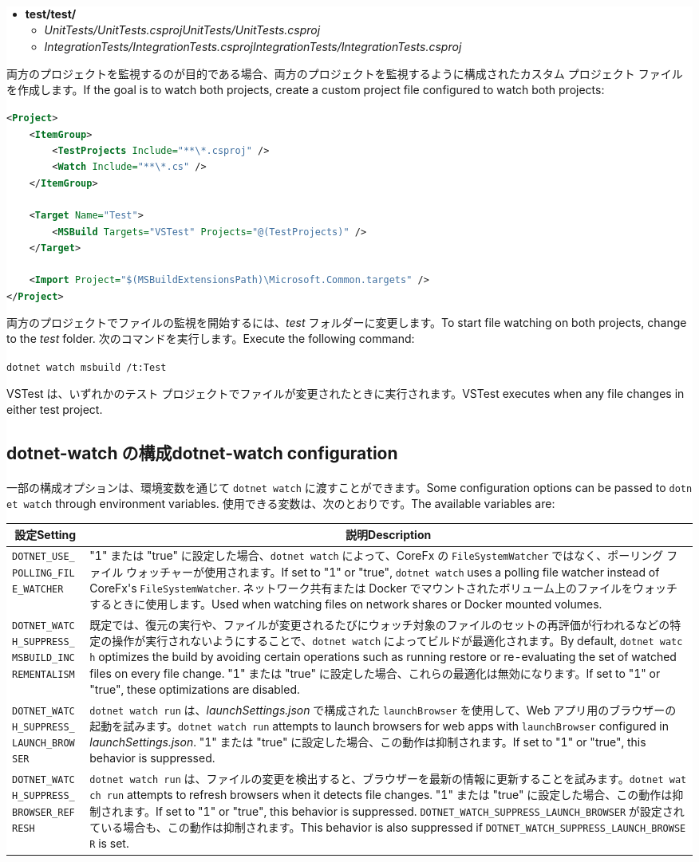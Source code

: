 * <span data-ttu-id="ebfab-181">**test/**</span><span class="sxs-lookup"><span data-stu-id="ebfab-181">**test/**</span></span>
  * <span data-ttu-id="ebfab-182">*UnitTests/UnitTests.csproj*</span><span class="sxs-lookup"><span data-stu-id="ebfab-182">*UnitTests/UnitTests.csproj*</span></span>
  * <span data-ttu-id="ebfab-183">*IntegrationTests/IntegrationTests.csproj*</span><span class="sxs-lookup"><span data-stu-id="ebfab-183">*IntegrationTests/IntegrationTests.csproj*</span></span>

<span data-ttu-id="ebfab-184">両方のプロジェクトを監視するのが目的である場合、両方のプロジェクトを監視するように構成されたカスタム プロジェクト ファイルを作成します。</span><span class="sxs-lookup"><span data-stu-id="ebfab-184">If the goal is to watch both projects, create a custom project file configured to watch both projects:</span></span>

```xml
<Project>
    <ItemGroup>
        <TestProjects Include="**\*.csproj" />
        <Watch Include="**\*.cs" />
    </ItemGroup>

    <Target Name="Test">
        <MSBuild Targets="VSTest" Projects="@(TestProjects)" />
    </Target>

    <Import Project="$(MSBuildExtensionsPath)\Microsoft.Common.targets" />
</Project>
```

<span data-ttu-id="ebfab-185">両方のプロジェクトでファイルの監視を開始するには、*test* フォルダーに変更します。</span><span class="sxs-lookup"><span data-stu-id="ebfab-185">To start file watching on both projects, change to the *test* folder.</span></span> <span data-ttu-id="ebfab-186">次のコマンドを実行します。</span><span class="sxs-lookup"><span data-stu-id="ebfab-186">Execute the following command:</span></span>

```dotnetcli
dotnet watch msbuild /t:Test
```

<span data-ttu-id="ebfab-187">VSTest は、いずれかのテスト プロジェクトでファイルが変更されたときに実行されます。</span><span class="sxs-lookup"><span data-stu-id="ebfab-187">VSTest executes when any file changes in either test project.</span></span>

## <a name="dotnet-watch-configuration"></a><span data-ttu-id="ebfab-188">dotnet-watch の構成</span><span class="sxs-lookup"><span data-stu-id="ebfab-188">dotnet-watch configuration</span></span>

<span data-ttu-id="ebfab-189">一部の構成オプションは、環境変数を通じて `dotnet watch` に渡すことができます。</span><span class="sxs-lookup"><span data-stu-id="ebfab-189">Some configuration options can be passed to `dotnet watch` through environment variables.</span></span> <span data-ttu-id="ebfab-190">使用できる変数は、次のとおりです。</span><span class="sxs-lookup"><span data-stu-id="ebfab-190">The available variables are:</span></span>

| <span data-ttu-id="ebfab-191">設定</span><span class="sxs-lookup"><span data-stu-id="ebfab-191">Setting</span></span>  | <span data-ttu-id="ebfab-192">説明</span><span class="sxs-lookup"><span data-stu-id="ebfab-192">Description</span></span> |
| ------------- | ------------- |
| `DOTNET_USE_POLLING_FILE_WATCHER`                | <span data-ttu-id="ebfab-193">"1" または "true" に設定した場合、`dotnet watch` によって、CoreFx の `FileSystemWatcher` ではなく、ポーリング ファイル ウォッチャーが使用されます。</span><span class="sxs-lookup"><span data-stu-id="ebfab-193">If set to "1" or "true", `dotnet watch` uses a polling file watcher instead of CoreFx's `FileSystemWatcher`.</span></span> <span data-ttu-id="ebfab-194">ネットワーク共有または Docker でマウントされたボリューム上のファイルをウォッチするときに使用します。</span><span class="sxs-lookup"><span data-stu-id="ebfab-194">Used when watching files on network shares or Docker mounted volumes.</span></span>                       |
| `DOTNET_WATCH_SUPPRESS_MSBUILD_INCREMENTALISM`   | <span data-ttu-id="ebfab-195">既定では、復元の実行や、ファイルが変更されるたびにウォッチ対象のファイルのセットの再評価が行われるなどの特定の操作が実行されないようにすることで、`dotnet watch` によってビルドが最適化されます。</span><span class="sxs-lookup"><span data-stu-id="ebfab-195">By default, `dotnet watch` optimizes the build by avoiding certain operations such as running restore or re-evaluating the set of watched files on every file change.</span></span> <span data-ttu-id="ebfab-196">"1" または "true" に設定した場合、これらの最適化は無効になります。</span><span class="sxs-lookup"><span data-stu-id="ebfab-196">If set to "1" or "true",  these optimizations are disabled.</span></span> |
| `DOTNET_WATCH_SUPPRESS_LAUNCH_BROWSER`   | <span data-ttu-id="ebfab-197">`dotnet watch run` は、*launchSettings.json* で構成された `launchBrowser` を使用して、Web アプリ用のブラウザーの起動を試みます。</span><span class="sxs-lookup"><span data-stu-id="ebfab-197">`dotnet watch run` attempts to launch browsers for web apps with `launchBrowser` configured in *launchSettings.json*.</span></span> <span data-ttu-id="ebfab-198">"1" または "true" に設定した場合、この動作は抑制されます。</span><span class="sxs-lookup"><span data-stu-id="ebfab-198">If set to "1" or "true", this behavior is suppressed.</span></span> |
| `DOTNET_WATCH_SUPPRESS_BROWSER_REFRESH`   | <span data-ttu-id="ebfab-199">`dotnet watch run` は、ファイルの変更を検出すると、ブラウザーを最新の情報に更新することを試みます。</span><span class="sxs-lookup"><span data-stu-id="ebfab-199">`dotnet watch run` attempts to refresh browsers when it detects file changes.</span></span> <span data-ttu-id="ebfab-200">"1" または "true" に設定した場合、この動作は抑制されます。</span><span class="sxs-lookup"><span data-stu-id="ebfab-200">If set to "1" or "true", this behavior is suppressed.</span></span> <span data-ttu-id="ebfab-201">`DOTNET_WATCH_SUPPRESS_LAUNCH_BROWSER` が設定されている場合も、この動作は抑制されます。</span><span class="sxs-lookup"><span data-stu-id="ebfab-201">This behavior is also suppressed if `DOTNET_WATCH_SUPPRESS_LAUNCH_BROWSER` is set.</span></span> |
